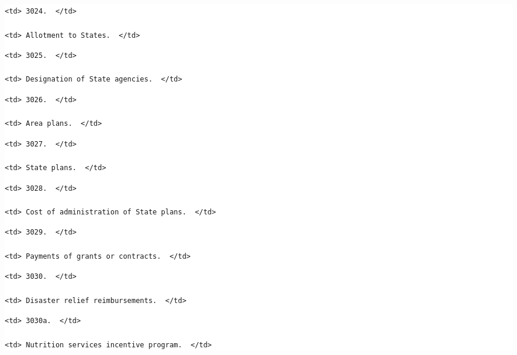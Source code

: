   <tr>

    <td> 3024.  </td>

    <td> Allotment to States.  </td>

  </tr>

  <tr>

    <td> 3025.  </td>

    <td> Designation of State agencies.  </td>

  </tr>

  <tr>

    <td> 3026.  </td>

    <td> Area plans.  </td>

  </tr>

  <tr>

    <td> 3027.  </td>

    <td> State plans.  </td>

  </tr>

  <tr>

    <td> 3028.  </td>

    <td> Cost of administration of State plans.  </td>

  </tr>

  <tr>

    <td> 3029.  </td>

    <td> Payments of grants or contracts.  </td>

  </tr>

  <tr>

    <td> 3030.  </td>

    <td> Disaster relief reimbursements.  </td>

  </tr>

  <tr>

    <td> 3030a.  </td>

    <td> Nutrition services incentive program.  </td>

  </tr>

  <tr>

